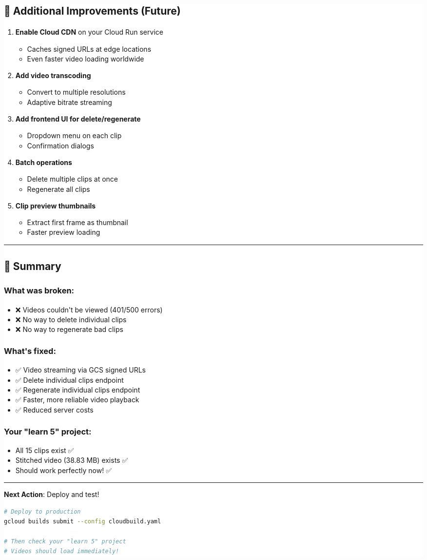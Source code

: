 
## 🔧 Additional Improvements (Future)

1. **Enable Cloud CDN** on your Cloud Run service
   - Caches signed URLs at edge locations
   - Even faster video loading worldwide

2. **Add video transcoding**
   - Convert to multiple resolutions
   - Adaptive bitrate streaming

3. **Add frontend UI for delete/regenerate**
   - Dropdown menu on each clip
   - Confirmation dialogs

4. **Batch operations**
   - Delete multiple clips at once
   - Regenerate all clips

5. **Clip preview thumbnails**
   - Extract first frame as thumbnail
   - Faster preview loading

---

## 📝 Summary

### What was broken:
- ❌ Videos couldn't be viewed (401/500 errors)
- ❌ No way to delete individual clips
- ❌ No way to regenerate bad clips

### What's fixed:
- ✅ Video streaming via GCS signed URLs
- ✅ Delete individual clips endpoint
- ✅ Regenerate individual clips endpoint
- ✅ Faster, more reliable video playback
- ✅ Reduced server costs

### Your "learn 5" project:
- All 15 clips exist ✅
- Stitched video (38.83 MB) exists ✅
- Should work perfectly now! ✅

---

**Next Action**: Deploy and test!

```bash
# Deploy to production
gcloud builds submit --config cloudbuild.yaml

# Then check your "learn 5" project
# Videos should load immediately!
```
